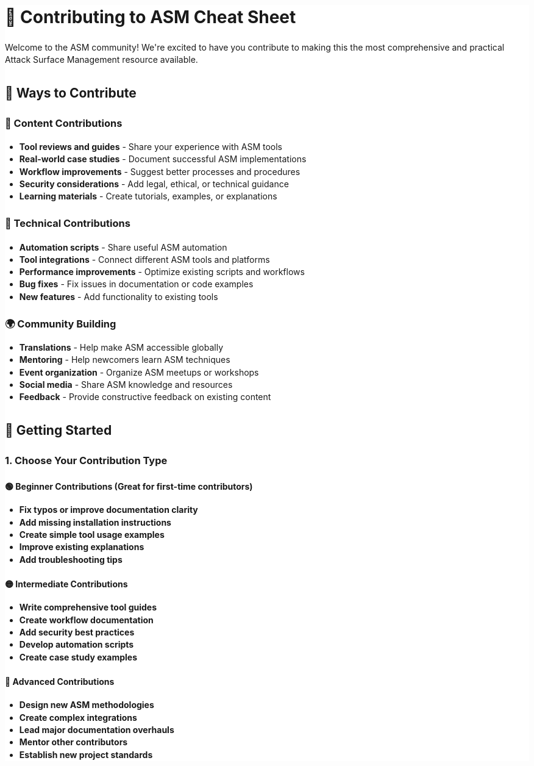 # 🤝 Contributing to ASM Cheat Sheet

Welcome to the ASM community! We're excited to have you contribute to making this the most comprehensive and practical Attack Surface Management resource available.

## 🌟 Ways to Contribute

### 📝 Content Contributions
- **Tool reviews and guides** - Share your experience with ASM tools
- **Real-world case studies** - Document successful ASM implementations
- **Workflow improvements** - Suggest better processes and procedures
- **Security considerations** - Add legal, ethical, or technical guidance
- **Learning materials** - Create tutorials, examples, or explanations

### 🔧 Technical Contributions
- **Automation scripts** - Share useful ASM automation
- **Tool integrations** - Connect different ASM tools and platforms
- **Performance improvements** - Optimize existing scripts and workflows
- **Bug fixes** - Fix issues in documentation or code examples
- **New features** - Add functionality to existing tools

### 🌍 Community Building
- **Translations** - Help make ASM accessible globally
- **Mentoring** - Help newcomers learn ASM techniques
- **Event organization** - Organize ASM meetups or workshops
- **Social media** - Share ASM knowledge and resources
- **Feedback** - Provide constructive feedback on existing content

## 🚀 Getting Started

### 1. Choose Your Contribution Type

#### 🟢 Beginner Contributions (Great for first-time contributors)
- **Fix typos or improve documentation clarity**
- **Add missing installation instructions**
- **Create simple tool usage examples**
- **Improve existing explanations**
- **Add troubleshooting tips**

#### 🟡 Intermediate Contributions
- **Write comprehensive tool guides**
- **Create workflow documentation**
- **Add security best practices**
- **Develop automation scripts**
- **Create case study examples**

#### 🔴 Advanced Contributions
- **Design new ASM methodologies**
- **Create complex integrations**
- **Lead major documentation overhauls**
- **Mentor other contributors**
- **Establish new project standards**

